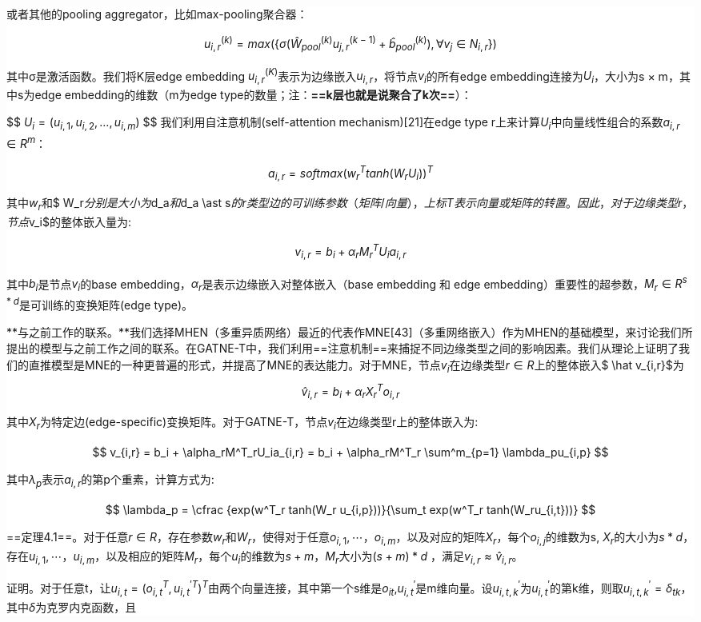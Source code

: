 
或者其他的pooling aggregator，比如max-pooling聚合器：

$$
u^{(k)}_{i , r} = max(\{\sigma (\hat W^{(k)}_{pool}u^{(k-1)}_{j , r} + \hat b^{(k)}_{pool}), \forall v_j \in N_{i , r}\})
$$


其中σ是激活函数。我们将K层edge embedding $u^{(K)}_{i,r}$表示为边缘嵌入$u_{i,r}$，将节点$v_i$的所有edge embedding连接为$U_i$，大小为s × m，其中s为edge embedding的维数（m为edge type的数量；注：**==k层也就是说聚合了k次==**）：

$$
$U_i = (u_{i,1} , u_{i,2}, \ldots , u_{i,m})$
$$
我们利用自注意机制(self-attention mechanism)[21]在edge type r上来计算$U_i$中向量线性组合的系数$a_{i,r} \in  R^m$：

$$
a_{i,r} = softmax(w^T_r tanh(W_rU_i))^T
$$


其中$w_r$和$ W_r$分别是大小为$d_a$和$d_a \ast s$的r类型边的可训练参数（矩阵/向量），上标T表示向量或矩阵的转置。因此，对于边缘类型r，节点$v_i$的整体嵌入量为:

$$
v_{i,r} = b_i + \alpha_rM^T_r U_i a_{i,r}
$$


其中$b_i$是节点$v_i$的base embedding，$\alpha_r$是表示边缘嵌入对整体嵌入（base embedding 和 edge embedding）重要性的超参数，$M_r \in R^{s*d}$是可训练的变换矩阵(edge type)。

**与之前工作的联系。**我们选择MHEN（多重异质网络）最近的代表作MNE[43]（多重网络嵌入）作为MHEN的基础模型，来讨论我们所提出的模型与之前工作之间的联系。在GATNE-T中，我们利用==注意机制==来捕捉不同边缘类型之间的影响因素。我们从理论上证明了我们的直推模型是MNE的一种更普遍的形式，并提高了MNE的表达能力。对于MNE，节点$v_i$在边缘类型$r \in R$上的整体嵌入$ \hat v_{i,r}$为
$$
\hat v_{i,r} = b_i + \alpha_r X^T_r o_{i,r}
$$


其中$X_r$为特定边(edge-specific)变换矩阵。对于GATNE-T，节点$v_i$在边缘类型r上的整体嵌入为:

$$
v_{i,r} = b_i + \alpha_rM^T_rU_ia_{i,r} = b_i + \alpha_rM^T_r \sum^m_{p=1} \lambda_pu_{i,p}
$$


其中$λ_p$表示$a_{i,r}$的第p个重素，计算方式为:

$$
\lambda_p = \cfrac {exp(w^T_r tanh(W_r u_{i,p}))}{\sum_t exp(w^T_r tanh(W_ru_{i,t}))}
$$


==定理4.1==。对于任意$r \in R$，存在参数$w_r$和$W_r$，使得对于任意$o_{i,1}, \cdots ， o_{i,m}$，以及对应的矩阵$X_r$，每个$o_{i,j}$的维数为s, $X_r$的大小为$s * d$，存在$u_{i,1}, \cdots ， u_{i,m}$，以及相应的矩阵$M_r$，每个$u_i$的维数为$s + m$，$M_r$大小为$(s + m) * d$  ，满足$v_{i, r} \approx \hat v_{i,r}$。

证明。对于任意t，让$u_{i,t} = (o^T_{i,t}, u^{'T }_{i,t}) ^T$由两个向量连接，其中第一个s维是$o_{i t}$,$u^{'}_{i,t}$是m维向量。设$u^{'}_{i,t,k}$为$u^{'}_{i,t}$的第k维，则取$u^{'}_{i,t,k} = δ_{tk}$，其中$\delta$为克罗内克函数，且
